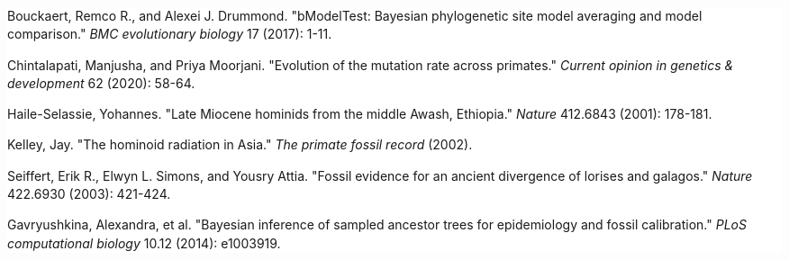 Bouckaert, Remco R., and Alexei J. Drummond. "bModelTest: Bayesian phylogenetic site model averaging and model comparison." _BMC evolutionary biology_ 17 (2017): 1-11.

Chintalapati, Manjusha, and Priya Moorjani. "Evolution of the mutation rate across primates." _Current opinion in genetics & development_ 62 (2020): 58-64.

Haile-Selassie, Yohannes. "Late Miocene hominids from the middle Awash, Ethiopia." _Nature_ 412.6843 (2001): 178-181.

Kelley, Jay. "The hominoid radiation in Asia." _The primate fossil record_ (2002).

Seiffert, Erik R., Elwyn L. Simons, and Yousry Attia. "Fossil evidence for an ancient divergence of lorises and galagos." _Nature_ 422.6930 (2003): 421-424.

Gavryushkina, Alexandra, et al. "Bayesian inference of sampled ancestor trees for epidemiology and fossil calibration." _PLoS computational biology_ 10.12 (2014): e1003919.




